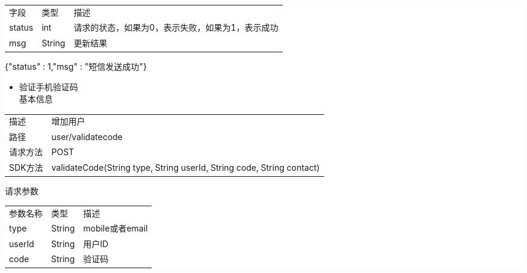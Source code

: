 <table>
   <tr>
      <td>字段</td>
      <td>类型</td>
      <td>描述</td>
   </tr>
   <tr>
      <td>status</td>
      <td>int</td>
      <td>请求的状态，如果为0，表示失败，如果为1，表示成功</td>
   </tr>
   <tr>
      <td>msg</td>
      <td>String</td>
      <td>更新结果</td>
   </tr>
</table>

{"status" : 1,"msg" : "短信发送成功"}

*	验证手机验证码  
基本信息

<table>
   <tr>
      <td>描述</td>
      <td>增加用户</td>
   </tr>
   <tr>
      <td>路径</td>
      <td>user/validatecode</td>
   </tr>
   <tr>
      <td>请求方法</td>
      <td>POST</td>
   </tr>
   <tr>
      <td>SDK方法</td>
      <td>validateCode(String type, String userId, String code, String contact)</td>
   </tr>
</table>

请求参数

<table>
   <tr>
      <td>参数名称</td>
      <td>类型</td>
      <td>描述</td>
   </tr>
   <tr>
      <td>type</td>
      <td>String</td>
      <td>mobile或者email</td>
   </tr>
   <tr>
      <td>userId</td>
      <td>String</td>
      <td>用户ID</td>
   </tr>
   <tr>
      <td>code</td>
      <td>String</td>
      <td>验证码</td>
   </tr>
   <tr>